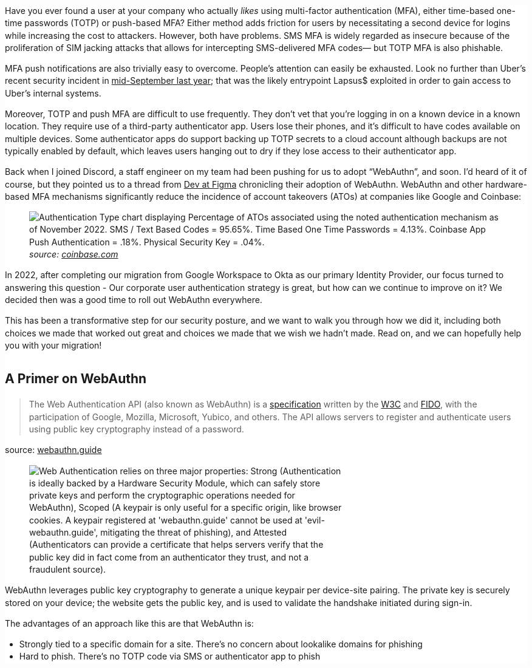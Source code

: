 <div class="column-4 w-col w-col-8 w-col-stack">
    <div id="heading-1" class="rich-wrapper">
        <div class="blog-post-content w-richtext">
            <p>Have you ever found a user at your company who actually <em>likes</em> using multi-factor authentication (MFA), either time-based one-time passwords (TOTP) or push-based MFA? Either method adds friction for users by necessitating a second device for logins while increasing the cost to attackers. However, both have problems. SMS MFA is widely regarded as insecure because of the proliferation of SIM jacking attacks that allows for intercepting SMS-delivered MFA codes— but TOTP MFA is also phishable.</p>
            <p>MFA push notifications are also trivially easy to overcome. People’s attention can easily be exhausted. Look no further than Uber’s recent security incident in <a href="https://www.protocol.com/bulletins/uber-breach-hacker-twilio-mfa">mid-September last yea</a><a href="https://www.protocol.com/bulletins/uber-breach-hacker-twilio-mfa">r</a>; that was the likely entrypoint Lapsus$ exploited in order to gain access to Uber’s internal systems.</p>
            <p>Moreover, TOTP and push MFA are difficult to use frequently. They don’t vet that you’re logging in on a known device in a known location. They require use of a third-party authenticator app. Users lose their phones, and it’s difficult to have codes available on multiple devices. Some authenticator apps do support backing up TOTP secrets to a cloud account although backups are not typically enabled by default, which leaves users hanging out to dry if they lose access to their authenticator app.</p>
            <p>Back when I joined Discord, a staff engineer on my team had been pushing for us to adopt “WebAuthn”, and soon. I’d heard of it of course, but they pointed us to a thread from <a href="https://twitter.com/frgx/status/1379504541666701313?lang=en">Dev at Figma</a> chronicling their adoption of WebAuthn. WebAuthn and other hardware-based MFA mechanisms significantly reduce the incidence of account takeovers (ATOs) at companies like Google and Coinbase:</p>
            <figure class="w-richtext-figure-type-image w-richtext-align-center">
                <div><img src="https://assets-global.website-files.com/5f9072399b2640f14d6a2bf4/64c41fecda9a7827b366cc5f_image.png" loading="lazy" alt="Authentication Type chart displaying Percentage of ATOs associated using the noted authentication mechanism as of November 2022. SMS / Text Based Codes = 95.65%. Time Based One Time Passwords = 4.13%. Coinbase App Push Authentication = .18%. Physical Security Key = .04%."></div>
                <figcaption><em>source: </em><a href="https://www.coinbase.com/blog/authentication-matters-coinbase-account-take-over-statistics"><em>coinbase.com</em></a></figcaption>
            </figure>
            <p>In 2022, after completing our migration from Google Workspace to Okta as our primary Identity Provider, our focus turned to answering this question - Our corporate user authentication strategy is great, but how can we continue to improve on it? We decided then was a good time to roll out WebAuthn everywhere.</p>
            <p>This has been a transformative step for our security posture, and we want to walk you through how we did it, including both choices we made that worked out great and choices we made that we wish we hadn’t made. Read on, and we can hopefully help you with your migration!</p>
        </div>
    </div>
    <div class="btn-wrapper w-condition-invisible"><a href="#" class="btn-blog w-dyn-bind-empty w-button"></a></div>
    <div id="heading-2" class="rich-wrapper">
        <div class="blog-post-content w-richtext">
            <h2>A Primer on WebAuthn</h2>
            <blockquote>The Web Authentication API (also known as WebAuthn) is a <a href="https://w3c.github.io/webauthn/">specification</a> written by the <a href="https://www.w3.org/">W3C</a> and <a href="https://fidoalliance.org/">FIDO</a>, with the participation of Google, Mozilla, Microsoft, Yubico, and others. The API allows servers to register and authenticate users using public key cryptography instead of a password.</blockquote>
            <p>source: <a href="https://webauthn.guide/#about-webauthn">webauthn.guide</a></p>
            <figure class="w-richtext-figure-type-image w-richtext-align-center" style="max-width:60%">
                <div><img src="https://assets-global.website-files.com/5f9072399b2640f14d6a2bf4/64c82334656905713b567213_image%20(1).png" loading="lazy" alt="Web Authentication relies on three major properties: Strong (Authentication is ideally backed by a Hardware Security Module, which can safely store private keys and perform the cryptographic operations needed for WebAuthn), Scoped (A keypair is only useful for a specific origin, like browser cookies. A keypair registered at 'webauthn.guide' cannot be used at 'evil-webauthn.guide', mitigating the threat of phishing), and Attested (Authenticators can provide a certificate that helps servers verify that the public key did in fact come from an authenticator they trust, and not a fraudulent source)."></div>
            </figure>
            <p>WebAuthn leverages public key cryptography to generate a unique keypair per device-site pairing. The private key is securely stored on your device; the website gets the public key, and is used to validate the handshake initiated during sign-in.</p>
            <p>The advantages of an approach like this are that WebAuthn is:</p>
            <ul role="list">
                <li>Strongly tied to a specific domain for a site. There’s no concern about lookalike domains for phishing</li>
                <li>Hard to phish. There’s no TOTP code via SMS or authenticator app to phish</li>